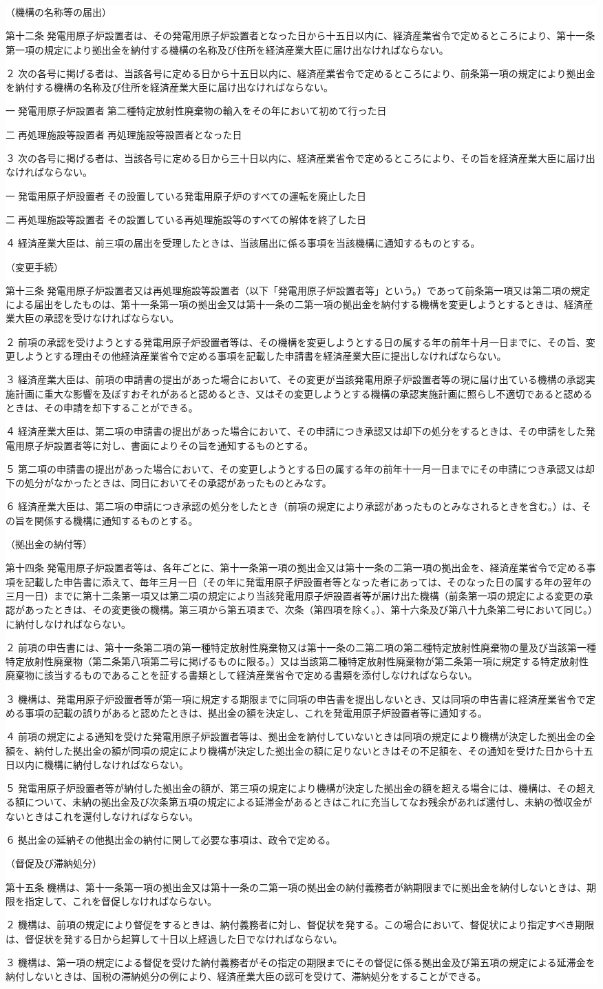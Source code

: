 （機構の名称等の届出）

第十二条 発電用原子炉設置者は、その発電用原子炉設置者となった日から十五日以内に、経済産業省令で定めるところにより、第十一条第一項の規定により拠出金を納付する機構の名称及び住所を経済産業大臣に届け出なければならない。

２ 次の各号に掲げる者は、当該各号に定める日から十五日以内に、経済産業省令で定めるところにより、前条第一項の規定により拠出金を納付する機構の名称及び住所を経済産業大臣に届け出なければならない。

一 発電用原子炉設置者 第二種特定放射性廃棄物の輸入をその年において初めて行った日

二 再処理施設等設置者 再処理施設等設置者となった日

３ 次の各号に掲げる者は、当該各号に定める日から三十日以内に、経済産業省令で定めるところにより、その旨を経済産業大臣に届け出なければならない。

一 発電用原子炉設置者 その設置している発電用原子炉のすべての運転を廃止した日

二 再処理施設等設置者 その設置している再処理施設等のすべての解体を終了した日

４ 経済産業大臣は、前三項の届出を受理したときは、当該届出に係る事項を当該機構に通知するものとする。

（変更手続）

第十三条 発電用原子炉設置者又は再処理施設等設置者（以下「発電用原子炉設置者等」という。）であって前条第一項又は第二項の規定による届出をしたものは、第十一条第一項の拠出金又は第十一条の二第一項の拠出金を納付する機構を変更しようとするときは、経済産業大臣の承認を受けなければならない。

２ 前項の承認を受けようとする発電用原子炉設置者等は、その機構を変更しようとする日の属する年の前年十月一日までに、その旨、変更しようとする理由その他経済産業省令で定める事項を記載した申請書を経済産業大臣に提出しなければならない。

３ 経済産業大臣は、前項の申請書の提出があった場合において、その変更が当該発電用原子炉設置者等の現に届け出ている機構の承認実施計画に重大な影響を及ぼすおそれがあると認めるとき、又はその変更しようとする機構の承認実施計画に照らし不適切であると認めるときは、その申請を却下することができる。

４ 経済産業大臣は、第二項の申請書の提出があった場合において、その申請につき承認又は却下の処分をするときは、その申請をした発電用原子炉設置者等に対し、書面によりその旨を通知するものとする。

５ 第二項の申請書の提出があった場合において、その変更しようとする日の属する年の前年十一月一日までにその申請につき承認又は却下の処分がなかったときは、同日においてその承認があったものとみなす。

６ 経済産業大臣は、第二項の申請につき承認の処分をしたとき（前項の規定により承認があったものとみなされるときを含む。）は、その旨を関係する機構に通知するものとする。

（拠出金の納付等）

第十四条 発電用原子炉設置者等は、各年ごとに、第十一条第一項の拠出金又は第十一条の二第一項の拠出金を、経済産業省令で定める事項を記載した申告書に添えて、毎年三月一日（その年に発電用原子炉設置者等となった者にあっては、そのなった日の属する年の翌年の三月一日）までに第十二条第一項又は第二項の規定により当該発電用原子炉設置者等が届け出た機構（前条第一項の規定による変更の承認があったときは、その変更後の機構。第三項から第五項まで、次条（第四項を除く。）、第十六条及び第八十九条第二号において同じ。）に納付しなければならない。

２ 前項の申告書には、第十一条第二項の第一種特定放射性廃棄物又は第十一条の二第二項の第二種特定放射性廃棄物の量及び当該第一種特定放射性廃棄物（第二条第八項第二号に掲げるものに限る。）又は当該第二種特定放射性廃棄物が第二条第一項に規定する特定放射性廃棄物に該当するものであることを証する書類として経済産業省令で定める書類を添付しなければならない。

３ 機構は、発電用原子炉設置者等が第一項に規定する期限までに同項の申告書を提出しないとき、又は同項の申告書に経済産業省令で定める事項の記載の誤りがあると認めたときは、拠出金の額を決定し、これを発電用原子炉設置者等に通知する。

４ 前項の規定による通知を受けた発電用原子炉設置者等は、拠出金を納付していないときは同項の規定により機構が決定した拠出金の全額を、納付した拠出金の額が同項の規定により機構が決定した拠出金の額に足りないときはその不足額を、その通知を受けた日から十五日以内に機構に納付しなければならない。

５ 発電用原子炉設置者等が納付した拠出金の額が、第三項の規定により機構が決定した拠出金の額を超える場合には、機構は、その超える額について、未納の拠出金及び次条第五項の規定による延滞金があるときはこれに充当してなお残余があれば還付し、未納の徴収金がないときはこれを還付しなければならない。

６ 拠出金の延納その他拠出金の納付に関して必要な事項は、政令で定める。

（督促及び滞納処分）

第十五条 機構は、第十一条第一項の拠出金又は第十一条の二第一項の拠出金の納付義務者が納期限までに拠出金を納付しないときは、期限を指定して、これを督促しなければならない。

２ 機構は、前項の規定により督促をするときは、納付義務者に対し、督促状を発する。この場合において、督促状により指定すべき期限は、督促状を発する日から起算して十日以上経過した日でなければならない。

３ 機構は、第一項の規定による督促を受けた納付義務者がその指定の期限までにその督促に係る拠出金及び第五項の規定による延滞金を納付しないときは、国税の滞納処分の例により、経済産業大臣の認可を受けて、滞納処分をすることができる。
